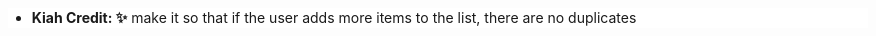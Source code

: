   - **Kiah Credit: ✨** make it so that if the user adds more items to the list, there are no duplicates
